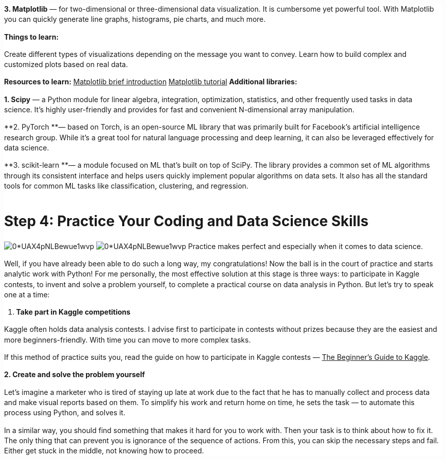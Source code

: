 **3. Matplotlib** — for two-dimensional or three-dimensional data visualization. It is cumbersome yet powerful tool. With Matplotlib you can quickly generate line graphs, histograms, pie charts, and much more.

**Things to learn:**

Create different types of visualizations depending on the message you want to convey. Learn how to build complex and customized plots based on real data.

**Resources to learn:**
[Matplotlib brief introduction](https://matplotlib.org/contents.html)
[Matplotlib tutorial](https://matplotlib.org/users/pyplot_tutorial.html)
**Additional libraries:**

**1. Scipy** — a Python module for linear algebra, integration, optimization, statistics, and other frequently used tasks in data science. It’s highly user-friendly and provides for fast and convenient N-dimensional array manipulation.

**2. PyTorch **— based on Torch, is an open-source ML library that was primarily built for Facebook’s artificial intelligence research group. While it’s a great tool for natural language processing and deep learning, it can also be leveraged effectively for data science.

**3. scikit-learn **— a module focused on ML that’s built on top of SciPy. The library provides a common set of ML algorithms through its consistent interface and helps users quickly implement popular algorithms on data sets. It also has all the standard tools for common ML tasks like classification, clustering, and regression.

# Step 4: Practice Your Coding and Data Science Skills

![0*UAX4pNLBewue1wvp](../_resources/083304ba07c4fe561c933e4e08011cd3.png)
![0*UAX4pNLBewue1wvp](../_resources/650523dd2d040ae793f170e205a5a842.png)
Practice makes perfect and especially when it comes to data science.

Well, if you have already been able to do such a long way, my congratulations! Now the ball is in the court of practice and starts analytic work with Python! For me personally, the most effective solution at this stage is three ways: to participate in Kaggle contests, to invent and solve a problem yourself, to complete a practical course on data analysis in Python. But let’s try to speak one at a time:

1. **Take part in Kaggle competitions**

Kaggle often holds data analysis contests. I advise first to participate in contests without prizes because they are the easiest and more beginners-friendly. With time you can move to more complex tasks.

If this method of practice suits you, read the guide on how to participate in Kaggle contests — [The Beginner’s Guide to Kaggle](https://elitedatascience.com/beginner-kaggle).

**2. Create and solve the problem yourself**

Let’s imagine a marketer who is tired of staying up late at work due to the fact that he has to manually collect and process data and make visual reports based on them. To simplify his work and return home on time, he sets the task — to automate this process using Python, and solves it.

In a similar way, you should find something that makes it hard for you to work with. Then your task is to think about how to fix it. The only thing that can prevent you is ignorance of the sequence of actions. From this, you can skip the necessary steps and fail. Either get stuck in the middle, not knowing how to proceed.
